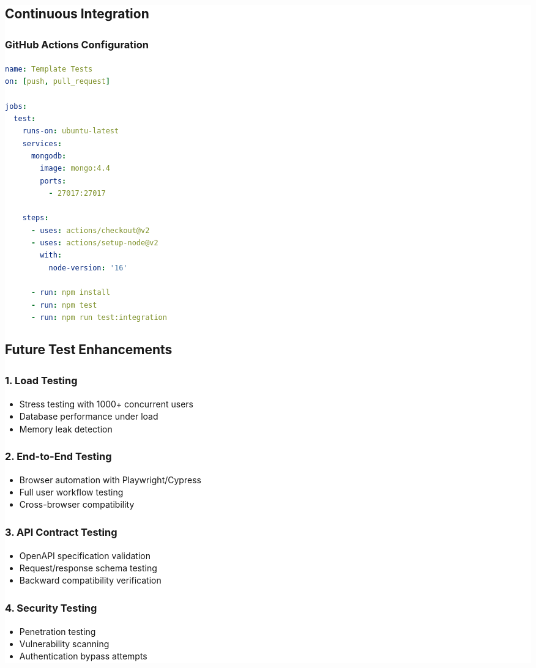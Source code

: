 ## Continuous Integration

### GitHub Actions Configuration
```yaml
name: Template Tests
on: [push, pull_request]

jobs:
  test:
    runs-on: ubuntu-latest
    services:
      mongodb:
        image: mongo:4.4
        ports:
          - 27017:27017
    
    steps:
      - uses: actions/checkout@v2
      - uses: actions/setup-node@v2
        with:
          node-version: '16'
      
      - run: npm install
      - run: npm test
      - run: npm run test:integration
```

## Future Test Enhancements

### 1. Load Testing
- Stress testing with 1000+ concurrent users
- Database performance under load
- Memory leak detection

### 2. End-to-End Testing
- Browser automation with Playwright/Cypress
- Full user workflow testing
- Cross-browser compatibility

### 3. API Contract Testing
- OpenAPI specification validation
- Request/response schema testing
- Backward compatibility verification

### 4. Security Testing
- Penetration testing
- Vulnerability scanning
- Authentication bypass attempts
